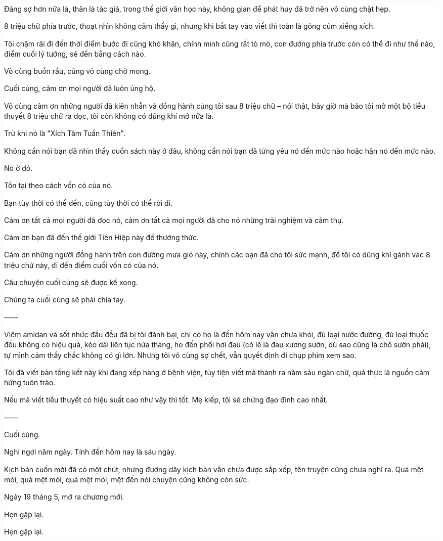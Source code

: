 Đáng sợ hơn nữa là, thân là tác giả, trong thế giới văn học này, không gian để phát huy đã trở nên vô cùng chật hẹp.

8 triệu chữ phía trước, thoạt nhìn không cảm thấy gì, nhưng khi bắt tay vào viết thì toàn là gông cùm xiềng xích.

Tôi chậm rãi đi đến thời điểm bước đi cũng khó khăn, chính mình cũng rất tò mò, con đường phía trước còn có thể đi như thế nào, điểm cuối lý tưởng, sẽ đến bằng cách nào.

Vô cùng buồn rầu, cũng vô cùng chờ mong.

Cuối cùng, cảm ơn mọi người đã luôn ủng hộ.

Vô cùng cảm ơn những người đã kiên nhẫn và đồng hành cùng tôi sau 8 triệu chữ – nói thật, bây giờ mà bảo tôi mở một bộ tiểu thuyết 8 triệu chữ ra đọc, tôi còn không có dũng khí mở nữa là.

Trừ khi nó là "Xích Tâm Tuần Thiên".

Không cần nói bạn đã nhìn thấy cuốn sách này ở đâu, không cần nói bạn đã từng yêu nó đến mức nào hoặc hận nó đến mức nào.

Nó ở đó.

Tồn tại theo cách vốn có của nó.

Bạn tùy thời có thể đến, cũng tùy thời có thể rời đi.

Cảm ơn tất cả mọi người đã đọc nó, cảm ơn tất cả mọi người đã cho nó những trải nghiệm và cảm thụ.

Cảm ơn bạn đã đến thế giới Tiên Hiệp này để thưởng thức.

Cảm ơn những người đồng hành trên con đường mưa gió này, chính các bạn đã cho tôi sức mạnh, để tôi có dũng khí gánh vác 8 triệu chữ này, đi đến điểm cuối vốn có của nó.

Câu chuyện cuối cùng sẽ được kể xong.

Chúng ta cuối cùng sẽ phải chia tay.

——

Viêm amidan và sốt nhức đầu đều đã bị tôi đánh bại, chỉ có ho là đến hôm nay vẫn chưa khỏi, đủ loại nước đường, đủ loại thuốc đều không có hiệu quả, kéo dài liên tục nửa tháng, ho đến phổi hơi đau (có lẽ là đau xương sườn, dù sao cũng là chỗ sườn phải), tự mình cảm thấy chắc không có gì lớn. Nhưng tôi vô cùng sợ chết, vẫn quyết định đi chụp phim xem sao.

Tôi đã viết bản tổng kết này khi đang xếp hàng ở bệnh viện, tùy tiện viết mà thành ra năm sáu ngàn chữ, quả thực là nguồn cảm hứng tuôn trào.

Nếu mà viết tiểu thuyết có hiệu suất cao như vậy thì tốt. Mẹ kiếp, tôi sẽ chứng đạo đỉnh cao nhất.

——

Cuối cùng.

Nghỉ ngơi năm ngày. Tính đến hôm nay là sáu ngày.

Kịch bản cuốn mới đã có một chút, nhưng đường dây kịch bản vẫn chưa được sắp xếp, tên truyện cũng chưa nghĩ ra. Quá mệt mỏi, quá mệt mỏi, quá mệt mỏi, mệt đến nói chuyện cũng không còn sức.

Ngày 19 tháng 5, mở ra chương mới.

Hẹn gặp lại.

Hẹn gặp lại.